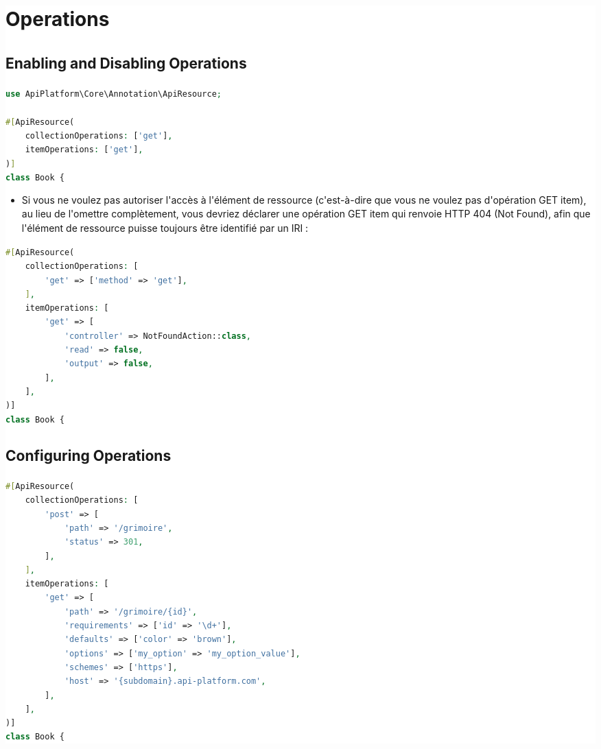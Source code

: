 # Operations

## Enabling and Disabling Operations

```php
use ApiPlatform\Core\Annotation\ApiResource;

#[ApiResource(
    collectionOperations: ['get'],
    itemOperations: ['get'],
)]
class Book {
```

- Si vous ne voulez pas autoriser l'accès à l'élément de ressource (c'est-à-dire que vous ne voulez pas d'opération GET item), au lieu de l'omettre complètement, vous devriez déclarer une opération GET item qui renvoie HTTP 404 (Not Found), afin que l'élément de ressource puisse toujours être identifié par un IRI :

```php
#[ApiResource(
    collectionOperations: [
        'get' => ['method' => 'get'],
    ],
    itemOperations: [
        'get' => [
            'controller' => NotFoundAction::class,
            'read' => false,
            'output' => false,
        ],
    ],
)]
class Book {
```    

## Configuring Operations

```php
#[ApiResource(
    collectionOperations: [
        'post' => [
            'path' => '/grimoire',
            'status' => 301,
        ],
    ],
    itemOperations: [
        'get' => [
            'path' => '/grimoire/{id}',
            'requirements' => ['id' => '\d+'],
            'defaults' => ['color' => 'brown'],
            'options' => ['my_option' => 'my_option_value'],
            'schemes' => ['https'],
            'host' => '{subdomain}.api-platform.com',
        ],
    ],
)]
class Book {
```
